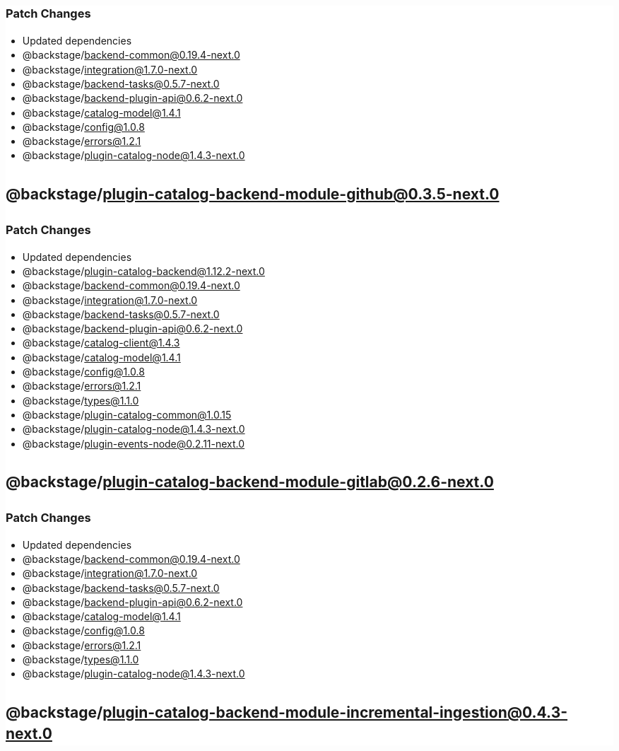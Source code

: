 ### Patch Changes

- Updated dependencies
 - @backstage/backend-common@0.19.4-next.0
 - @backstage/integration@1.7.0-next.0
 - @backstage/backend-tasks@0.5.7-next.0
 - @backstage/backend-plugin-api@0.6.2-next.0
 - @backstage/catalog-model@1.4.1
 - @backstage/config@1.0.8
 - @backstage/errors@1.2.1
 - @backstage/plugin-catalog-node@1.4.3-next.0

## @backstage/plugin-catalog-backend-module-github@0.3.5-next.0

### Patch Changes

- Updated dependencies
 - @backstage/plugin-catalog-backend@1.12.2-next.0
 - @backstage/backend-common@0.19.4-next.0
 - @backstage/integration@1.7.0-next.0
 - @backstage/backend-tasks@0.5.7-next.0
 - @backstage/backend-plugin-api@0.6.2-next.0
 - @backstage/catalog-client@1.4.3
 - @backstage/catalog-model@1.4.1
 - @backstage/config@1.0.8
 - @backstage/errors@1.2.1
 - @backstage/types@1.1.0
 - @backstage/plugin-catalog-common@1.0.15
 - @backstage/plugin-catalog-node@1.4.3-next.0
 - @backstage/plugin-events-node@0.2.11-next.0

## @backstage/plugin-catalog-backend-module-gitlab@0.2.6-next.0

### Patch Changes

- Updated dependencies
 - @backstage/backend-common@0.19.4-next.0
 - @backstage/integration@1.7.0-next.0
 - @backstage/backend-tasks@0.5.7-next.0
 - @backstage/backend-plugin-api@0.6.2-next.0
 - @backstage/catalog-model@1.4.1
 - @backstage/config@1.0.8
 - @backstage/errors@1.2.1
 - @backstage/types@1.1.0
 - @backstage/plugin-catalog-node@1.4.3-next.0

## @backstage/plugin-catalog-backend-module-incremental-ingestion@0.4.3-next.0
